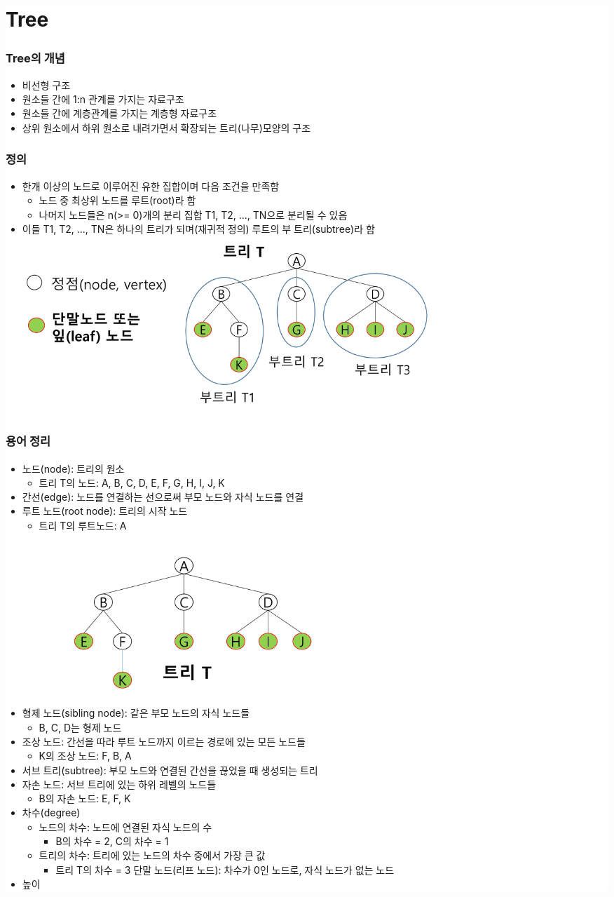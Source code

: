 # Tree
### Tree의 개념
- 비선형 구조
- 원소들 간에 1:n 관계를 가지는 자료구조
- 원소들 간에 계층관계를 가지는 계층형 자료구조
- 상위 원소에서 하위 원소로 내려가면서 확장되는 트리(나무)모양의 구조

### 정의
- 한개 이상의 노드로 이루어진 유한 집합이며 다음 조건을 만족함
    - 노드 중 최상위 노드를 루트(root)라 함
    - 나머지 노드들은 n(>= 0)개의 분리 집합 T1, T2, ..., TN으로 분리될 수 있음
- 이들 T1, T2, ..., TN은 하나의 트리가 되며(재귀적 정의) 루트의 부 트리(subtree)라 함       
![Tree03](./asset/Tree03.PNG)

### 용어 정리
- 노드(node): 트리의 원소
    - 트리 T의 노드: A, B, C, D, E, F, G, H, I, J, K
- 간선(edge): 노드를 연결하는 선으로써 부모 노드와 자식 노드를 연결
- 루트 노드(root node): 트리의 시작 노드
    - 트리 T의 루트노드: A      
![Tree04](./asset/Tree04.PNG)
- 형제 노드(sibling node): 같은 부모 노드의 자식 노드들
    - B, C, D는 형제 노드
- 조상 노드: 간선을 따라 루트 노드까지 이르는 경로에 있는 모든 노드들
    - K의 조상 노드: F, B, A
- 서브 트리(subtree): 부모 노드와 연결된 간선을 끊었을 때 생성되는 트리
- 자손 노드: 서브 트리에 있는 하위 레벨의 노드들
    - B의 자손 노드: E, F, K
- 차수(degree)
    - 노드의 차수: 노드에 연결된 자식 노드의 수
        - B의 차수 = 2, C의 차수 = 1
    - 트리의 차수: 트리에 있는 노드의 차수 중에서 가장 큰 값
        - 트리 T의 차수 = 3
    단말 노드(리프 노드): 차수가 0인 노드로, 자식 노드가 없는 노드
- 높이